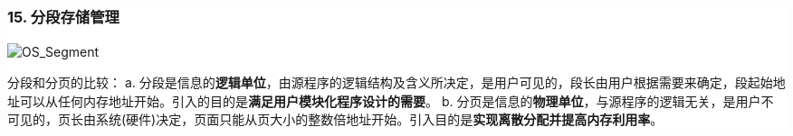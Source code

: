 








</li>


































### <a name="t16"></a>15. 分段存储管理

<img title="" src="https://img-blog.csdn.net/20161219182458829?watermark/2/text/aHR0cDovL2Jsb2cuY3Nkbi5uZXQveWFuZ2xpbmd3ZWxs/font/5a6L5L2T/fontsize/400/fill/I0JBQkFCMA==/dissolve/70/gravity/SouthEast" alt="OS_Segment" />

> 
分段和分页的比较： a. 分段是信息的**逻辑单位**，由源程序的逻辑结构及含义所决定，是用户可见的，段长由用户根据需要来确定，段起始地址可以从任何内存地址开始。引入的目的是**满足用户模块化程序设计的需要**。 b. 分页是信息的**物理单位**，与源程序的逻辑无关，是用户不可见的，页长由系统(硬件)决定，页面只能从页大小的整数倍地址开始。引入目的是**实现离散分配并提高内存利用率**。

































